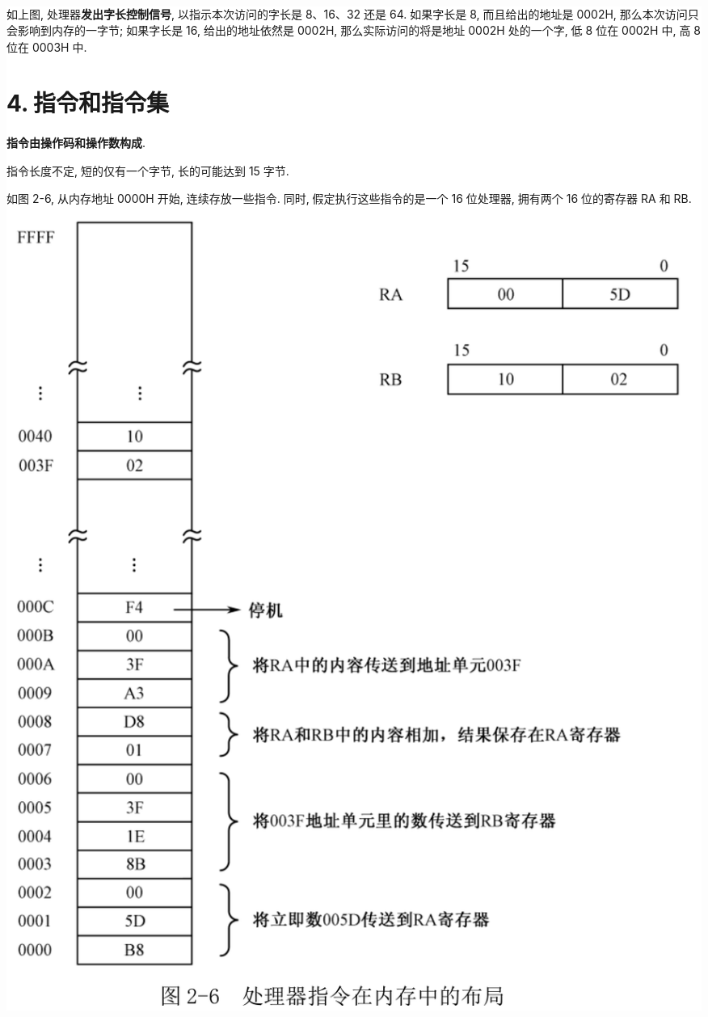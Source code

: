 如上图, 处理器**发出字长控制信号**, 以指示本次访问的字长是 8、16、32 还是 64. 如果字长是 8, 而且给出的地址是 0002H, 那么本次访问只会影响到内存的一字节; 如果字长是 16, 给出的地址依然是 0002H, 那么实际访问的将是地址 0002H 处的一个字, 低 8 位在 0002H 中, 高 8 位在 0003H 中.

# 4. 指令和指令集

**指令由操作码和操作数构成**.

指令长度不定, 短的仅有一个字节, 长的可能达到 15 字节.

如图 2-6, 从内存地址 0000H 开始, 连续存放一些指令. 同时, 假定执行这些指令的是一个 16 位处理器, 拥有两个 16 位的寄存器 RA 和 RB.

![](images/3.png)

